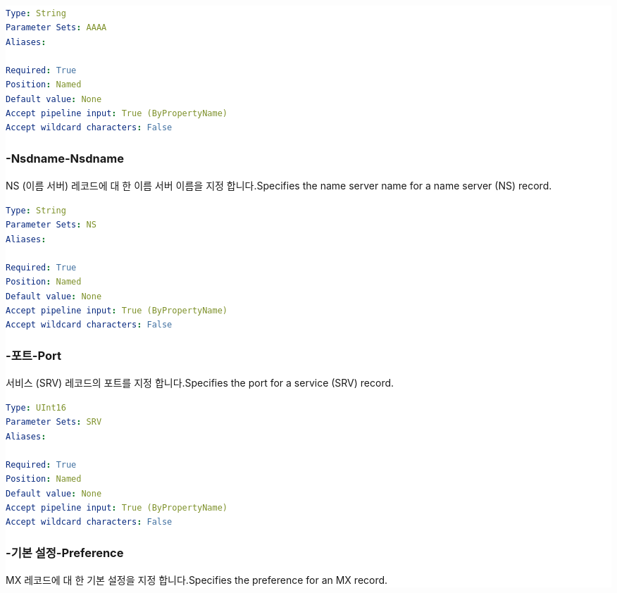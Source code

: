 ```yaml
Type: String
Parameter Sets: AAAA
Aliases: 

Required: True
Position: Named
Default value: None
Accept pipeline input: True (ByPropertyName)
Accept wildcard characters: False
```

### <span data-ttu-id="3186c-147">-Nsdname</span><span class="sxs-lookup"><span data-stu-id="3186c-147">-Nsdname</span></span>
<span data-ttu-id="3186c-148">NS (이름 서버) 레코드에 대 한 이름 서버 이름을 지정 합니다.</span><span class="sxs-lookup"><span data-stu-id="3186c-148">Specifies the name server name for a name server (NS) record.</span></span>

```yaml
Type: String
Parameter Sets: NS
Aliases: 

Required: True
Position: Named
Default value: None
Accept pipeline input: True (ByPropertyName)
Accept wildcard characters: False
```

### <span data-ttu-id="3186c-149">-포트</span><span class="sxs-lookup"><span data-stu-id="3186c-149">-Port</span></span>
<span data-ttu-id="3186c-150">서비스 (SRV) 레코드의 포트를 지정 합니다.</span><span class="sxs-lookup"><span data-stu-id="3186c-150">Specifies the port for a service (SRV) record.</span></span>

```yaml
Type: UInt16
Parameter Sets: SRV
Aliases: 

Required: True
Position: Named
Default value: None
Accept pipeline input: True (ByPropertyName)
Accept wildcard characters: False
```

### <span data-ttu-id="3186c-151">-기본 설정</span><span class="sxs-lookup"><span data-stu-id="3186c-151">-Preference</span></span>
<span data-ttu-id="3186c-152">MX 레코드에 대 한 기본 설정을 지정 합니다.</span><span class="sxs-lookup"><span data-stu-id="3186c-152">Specifies the preference for an MX record.</span></span>
